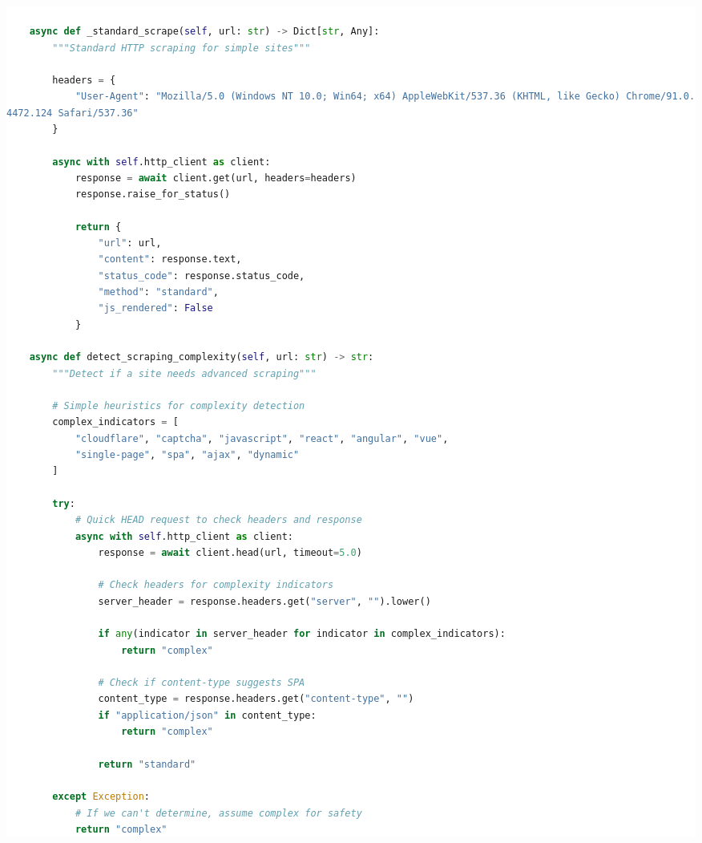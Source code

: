 ```python
    
    async def _standard_scrape(self, url: str) -> Dict[str, Any]:
        """Standard HTTP scraping for simple sites"""
        
        headers = {
            "User-Agent": "Mozilla/5.0 (Windows NT 10.0; Win64; x64) AppleWebKit/537.36 (KHTML, like Gecko) Chrome/91.0.4472.124 Safari/537.36"
        }
        
        async with self.http_client as client:
            response = await client.get(url, headers=headers)
            response.raise_for_status()
            
            return {
                "url": url,
                "content": response.text,
                "status_code": response.status_code,
                "method": "standard",
                "js_rendered": False
            }
    
    async def detect_scraping_complexity(self, url: str) -> str:
        """Detect if a site needs advanced scraping"""
        
        # Simple heuristics for complexity detection
        complex_indicators = [
            "cloudflare", "captcha", "javascript", "react", "angular", "vue",
            "single-page", "spa", "ajax", "dynamic"
        ]
        
        try:
            # Quick HEAD request to check headers and response
            async with self.http_client as client:
                response = await client.head(url, timeout=5.0)
                
                # Check headers for complexity indicators
                server_header = response.headers.get("server", "").lower()
                
                if any(indicator in server_header for indicator in complex_indicators):
                    return "complex"
                
                # Check if content-type suggests SPA
                content_type = response.headers.get("content-type", "")
                if "application/json" in content_type:
                    return "complex"
                
                return "standard"
                
        except Exception:
            # If we can't determine, assume complex for safety
            return "complex"
```
